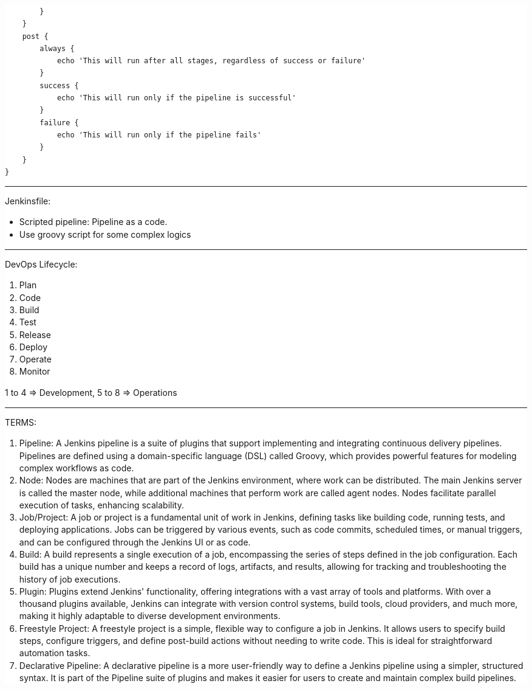 ```
        }
    }
	post {
        always {
            echo 'This will run after all stages, regardless of success or failure'
        }
        success {
            echo 'This will run only if the pipeline is successful'
        }
        failure {
            echo 'This will run only if the pipeline fails'
        }
    }
}

```

---

Jenkinsfile:

- Scripted pipeline: Pipeline as a code.
- Use groovy script for some complex logics

---

DevOps Lifecycle:

1. Plan
2. Code
3. Build
4. Test
5. Release
6. Deploy
7. Operate
8. Monitor

1 to 4 => Development, 5 to 8 => Operations

---

TERMS:

1. Pipeline: A Jenkins pipeline is a suite of plugins that support implementing and integrating continuous delivery pipelines. Pipelines are defined using a domain-specific language (DSL) called Groovy, which provides powerful features for modeling complex workflows as code.
2. Node: Nodes are machines that are part of the Jenkins environment, where work can be distributed. The main Jenkins server is called the master node, while additional machines that perform work are called agent nodes. Nodes facilitate parallel execution of tasks, enhancing scalability.
3. Job/Project: A job or project is a fundamental unit of work in Jenkins, defining tasks like building code, running tests, and deploying applications. Jobs can be triggered by various events, such as code commits, scheduled times, or manual triggers, and can be configured through the Jenkins UI or as code.
4. Build: A build represents a single execution of a job, encompassing the series of steps defined in the job configuration. Each build has a unique number and keeps a record of logs, artifacts, and results, allowing for tracking and troubleshooting the history of job executions.
5. Plugin: Plugins extend Jenkins' functionality, offering integrations with a vast array of tools and platforms. With over a thousand plugins available, Jenkins can integrate with version control systems, build tools, cloud providers, and much more, making it highly adaptable to diverse development environments.
6. Freestyle Project: A freestyle project is a simple, flexible way to configure a job in Jenkins. It allows users to specify build steps, configure triggers, and define post-build actions without needing to write code. This is ideal for straightforward automation tasks.
7. Declarative Pipeline: A declarative pipeline is a more user-friendly way to define a Jenkins pipeline using a simpler, structured syntax. It is part of the Pipeline suite of plugins and makes it easier for users to create and maintain complex build pipelines.